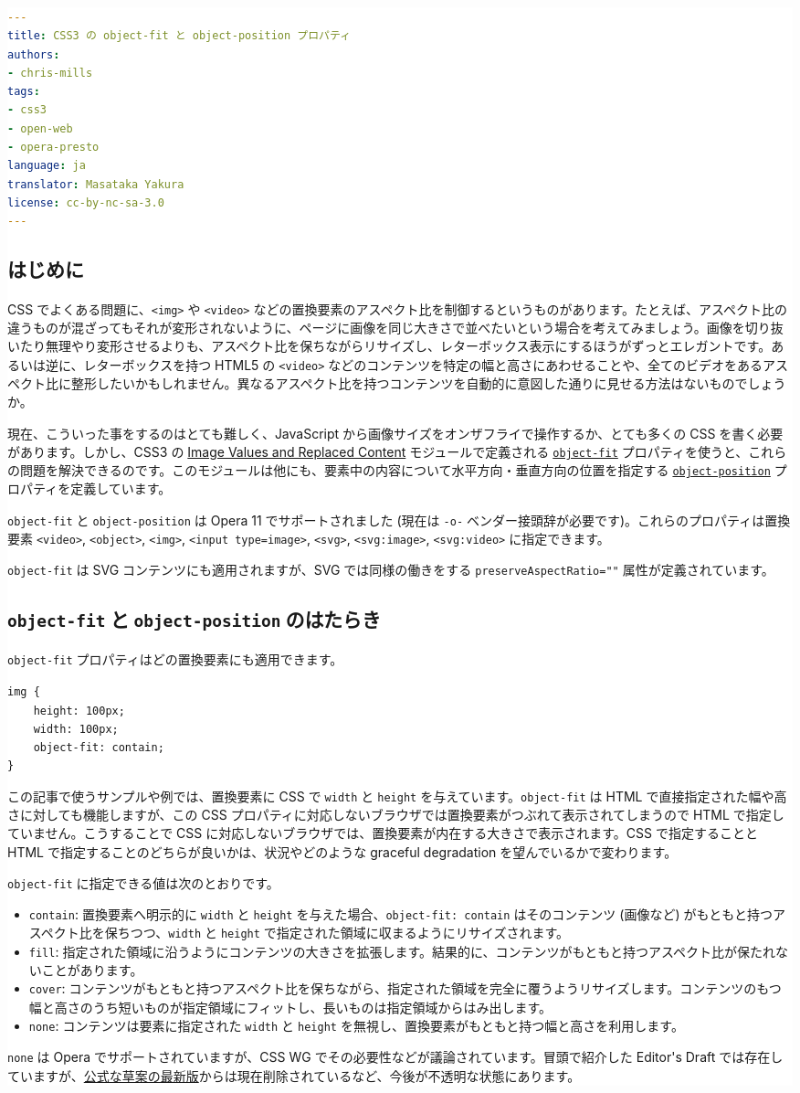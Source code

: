 ```yaml
---
title: CSS3 の object-fit と object-position プロパティ
authors:
- chris-mills
tags:
- css3
- open-web
- opera-presto
language: ja
translator: Masataka Yakura
license: cc-by-nc-sa-3.0
---
```


## はじめに

CSS でよくある問題に、`<img>` や `<video>` などの置換要素のアスペクト比を制御するというものがあります。たとえば、アスペクト比の違うものが混ざってもそれが変形されないように、ページに画像を同じ大きさで並べたいという場合を考えてみましょう。画像を切り抜いたり無理やり変形させるよりも、アスペクト比を保ちながらリサイズし、レターボックス表示にするほうがずっとエレガントです。あるいは逆に、レターボックスを持つ HTML5 の `<video>` などのコンテンツを特定の幅と高さにあわせることや、全てのビデオをあるアスペクト比に整形したいかもしれません。異なるアスペクト比を持つコンテンツを自動的に意図した通りに見せる方法はないものでしょうか。

現在、こういった事をするのはとても難しく、JavaScript から画像サイズをオンザフライで操作するか、とても多くの CSS を書く必要があります。しかし、CSS3 の [Image Values and Replaced Content][1] モジュールで定義される [`object-fit`][2] プロパティを使うと、これらの問題を解決できるのです。このモジュールは他にも、要素中の内容について水平方向・垂直方向の位置を指定する [`object-position`][3] プロパティを定義しています。

[1]: http://dev.w3.org/csswg/css3-images/
[2]: http://dev.w3.org/csswg/css3-images/#object-fit
[3]: http://dev.w3.org/csswg/css3-images/#object-position

`object-fit` と `object-position` は Opera 11 でサポートされました (現在は `-o-` ベンダー接頭辞が必要です)。これらのプロパティは置換要素 `<video>`, `<object>`, `<img>`, `<input type=image>`, `<svg>`, `<svg:image>`, `<svg:video>` に指定できます。

`object-fit` は SVG コンテンツにも適用されますが、SVG では同様の働きをする `preserveAspectRatio=""` 属性が定義されています。

## `object-fit` と `object-position` のはたらき

`object-fit` プロパティはどの置換要素にも適用できます。

	img {
		height: 100px;
		width: 100px;
		object-fit: contain;
	}

この記事で使うサンプルや例では、置換要素に CSS で `width` と `height` を与えています。`object-fit` は HTML で直接指定された幅や高さに対しても機能しますが、この CSS プロパティに対応しないブラウザでは置換要素がつぶれて表示されてしまうので HTML で指定していません。こうすることで CSS に対応しないブラウザでは、置換要素が内在する大きさで表示されます。CSS で指定することと HTML で指定することのどちらが良いかは、状況やどのような graceful degradation を望んでいるかで変わります。

`object-fit` に指定できる値は次のとおりです。

- `contain`: 置換要素へ明示的に `width` と `height` を与えた場合、`object-fit: contain` はそのコンテンツ (画像など) がもともと持つアスペクト比を保ちつつ、`width` と `height` で指定された領域に収まるようにリサイズされます。
- `fill`: 指定された領域に沿うようにコンテンツの大きさを拡張します。結果的に、コンテンツがもともと持つアスペクト比が保たれないことがあります。
- `cover`: コンテンツがもともと持つアスペクト比を保ちながら、指定された領域を完全に覆うようリサイズします。コンテンツのもつ幅と高さのうち短いものが指定領域にフィットし、長いものは指定領域からはみ出します。
- `none`: コンテンツは要素に指定された `width` と `height` を無視し、置換要素がもともと持つ幅と高さを利用します。

`none` は Opera でサポートされていますが、CSS WG でその必要性などが議論されています。冒頭で紹介した Editor's Draft では存在していますが、[公式な草案の最新版][4]からは現在削除されているなど、今後が不透明な状態にあります。


[4]: http://www.w3.org/TR/2011/WD-css3-images-20110217/
[5]: https://dev.opera.com/articles/view/31-css-background-images/#positioningtheimage
[6]: /articles/css3-object-fit-object-position/figure1.jpg
[7]: /articles/css3-object-fit-object-position/figure2.jpg
[8]: /articles/css3-object-fit-object-position/contain-images.html
[9]: /articles/css3-object-fit-object-position/cover-images.html
[10]: /articles/css3-object-fit-object-position/fill-video.html
[11]: /articles/css3-object-fit-object-position/none-transitions.html
[12]: http://testsuites.opera.com/object-fit/